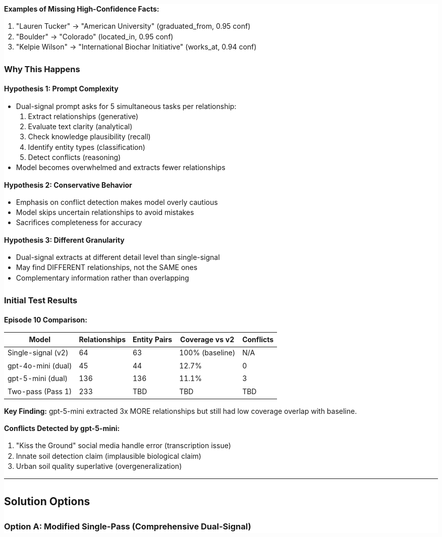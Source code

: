 **Examples of Missing High-Confidence Facts:**
1. "Lauren Tucker" → "American University" (graduated_from, 0.95 conf)
2. "Boulder" → "Colorado" (located_in, 0.95 conf)
3. "Kelpie Wilson" → "International Biochar Initiative" (works_at, 0.94 conf)

### Why This Happens

**Hypothesis 1: Prompt Complexity**
- Dual-signal prompt asks for 5 simultaneous tasks per relationship:
  1. Extract relationships (generative)
  2. Evaluate text clarity (analytical)
  3. Check knowledge plausibility (recall)
  4. Identify entity types (classification)
  5. Detect conflicts (reasoning)
- Model becomes overwhelmed and extracts fewer relationships

**Hypothesis 2: Conservative Behavior**
- Emphasis on conflict detection makes model overly cautious
- Model skips uncertain relationships to avoid mistakes
- Sacrifices completeness for accuracy

**Hypothesis 3: Different Granularity**
- Dual-signal extracts at different detail level than single-signal
- May find DIFFERENT relationships, not the SAME ones
- Complementary information rather than overlapping

### Initial Test Results

**Episode 10 Comparison:**

| Model | Relationships | Entity Pairs | Coverage vs v2 | Conflicts |
|-------|--------------|--------------|----------------|-----------|
| Single-signal (v2) | 64 | 63 | 100% (baseline) | N/A |
| gpt-4o-mini (dual) | 45 | 44 | 12.7% | 0 |
| gpt-5-mini (dual) | 136 | 136 | 11.1% | 3 |
| Two-pass (Pass 1) | 233 | TBD | TBD | TBD |

**Key Finding:** gpt-5-mini extracted 3x MORE relationships but still had low coverage overlap with baseline.

**Conflicts Detected by gpt-5-mini:**
1. "Kiss the Ground" social media handle error (transcription issue)
2. Innate soil detection claim (implausible biological claim)
3. Urban soil quality superlative (overgeneralization)

---

## Solution Options

### Option A: Modified Single-Pass (Comprehensive Dual-Signal)
